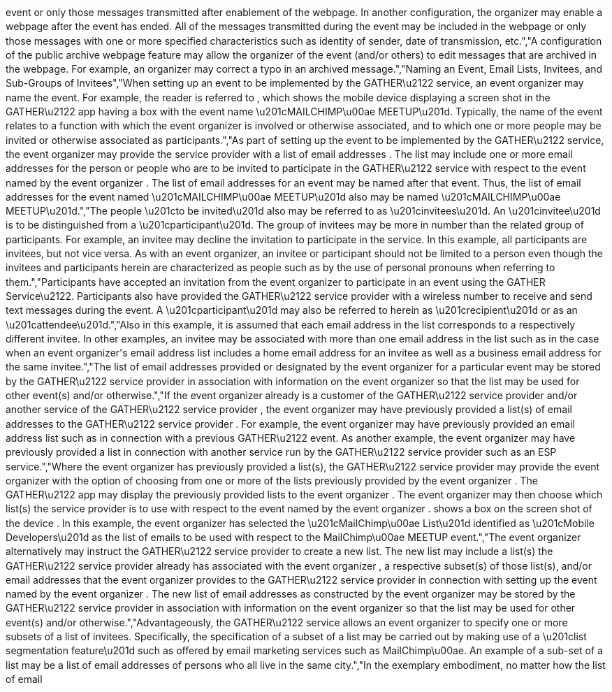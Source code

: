 event or only those messages transmitted after enablement of the webpage. In another configuration, the organizer may enable a webpage after the event has ended. All of the messages transmitted during the event may be included in the webpage or only those messages with one or more specified characteristics such as identity of sender, date of transmission, etc.","A configuration of the public archive webpage feature may allow the organizer of the event (and\/or others) to edit messages that are archived in the webpage. For example, an organizer may correct a typo in an archived message.","Naming an Event, Email Lists, Invitees, and Sub-Groups of Invitees","When setting up an event to be implemented by the GATHER\u2122 service, an event organizer  may name the event. For example, the reader is referred to , which shows the mobile device  displaying a screen shot  in the GATHER\u2122 app having a box  with the event name \u201cMAILCHIMP\u00ae MEETUP\u201d. Typically, the name of the event relates to a function with which the event organizer  is involved or otherwise associated, and to which one or more people may be invited or otherwise associated as participants.","As part of setting up the event to be implemented by the GATHER\u2122 service, the event organizer  may provide the service provider  with a list of email addresses . The list  may include one or more email addresses for the person or people who are to be invited to participate in the GATHER\u2122 service with respect to the event named by the event organizer . The list of email addresses  for an event may be named after that event. Thus, the list of email addresses  for the event named \u201cMAILCHIMP\u00ae MEETUP\u201d also may be named \u201cMAILCHIMP\u00ae MEETUP\u201d.","The people \u201cto be invited\u201d also may be referred to as \u201cinvitees\u201d. An \u201cinvitee\u201d is to be distinguished from a \u201cparticipant\u201d. The group of invitees may be more in number than the related group of participants. For example, an invitee may decline the invitation to participate in the service. In this example, all participants are invitees, but not vice versa. As with an event organizer, an invitee or participant should not be limited to a person even though the invitees and participants herein are characterized as people such as by the use of personal pronouns when referring to them.","Participants have accepted an invitation from the event organizer  to participate in an event using the GATHER Service\u2122. Participants also have provided the GATHER\u2122 service provider  with a wireless number to receive and send text messages during the event. A \u201cparticipant\u201d may also be referred to herein as \u201crecipient\u201d or as an \u201cattendee\u201d.","Also in this example, it is assumed that each email address in the list  corresponds to a respectively different invitee. In other examples, an invitee may be associated with more than one email address in the list  such as in the case when an event organizer's email address list includes a home email address for an invitee as well as a business email address for the same invitee.","The list of email addresses provided or designated by the event organizer  for a particular event may be stored by the GATHER\u2122 service provider  in association with information on the event organizer  so that the list may be used for other event(s) and\/or otherwise.","If the event organizer  already is a customer of the GATHER\u2122 service provider  and\/or another service of the GATHER\u2122 service provider , the event organizer  may have previously provided a list(s) of email addresses  to the GATHER\u2122 service provider . For example, the event organizer  may have previously provided an email address list  such as in connection with a previous GATHER\u2122 event. As another example, the event organizer  may have previously provided a list  in connection with another service run by the GATHER\u2122 service provider  such as an ESP service.","Where the event organizer  has previously provided a list(s), the GATHER\u2122 service provider  may provide the event organizer  with the option of choosing from one or more of the lists previously provided by the event organizer . The GATHER\u2122 app may display the previously provided lists to the event organizer . The event organizer  may then choose which list(s) the service provider  is to use with respect to the event named by the event organizer .  shows a box  on the screen shot  of the device . In this example, the event organizer  has selected the \u201cMailChimp\u00ae List\u201d identified as \u201cMobile Developers\u201d as the list of emails to be used with respect to the MailChimp\u00ae MEETUP event.","The event organizer  alternatively may instruct the GATHER\u2122 service provider  to create a new list. The new list may include a list(s) the GATHER\u2122 service provider  already has associated with the event organizer , a respective subset(s) of those list(s), and\/or email addresses that the event organizer  provides to the GATHER\u2122 service provider  in connection with setting up the event named by the event organizer . The new list of email addresses as constructed by the event organizer  may be stored by the GATHER\u2122 service provider  in association with information on the event organizer  so that the list may be used for other event(s) and\/or otherwise.","Advantageously, the GATHER\u2122 service allows an event organizer to specify one or more subsets of a list of invitees. Specifically, the specification of a subset of a list may be carried out by making use of a \u201clist segmentation feature\u201d such as offered by email marketing services such as MailChimp\u00ae. An example of a sub-set of a list may be a list of email addresses of persons who all live in the same city.","In the exemplary embodiment, no matter how the list of email